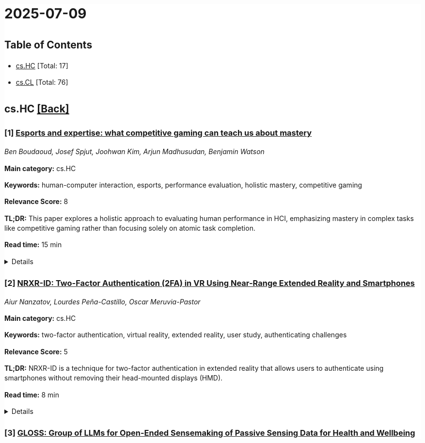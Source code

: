 # 2025-07-09

<div id=toc></div>

## Table of Contents

- [cs.HC](#cs.HC) [Total: 17]

- [cs.CL](#cs.CL) [Total: 76]

<div id='cs.HC'></div>

## cs.HC [[Back]](#toc)

### [1] [Esports and expertise: what competitive gaming can teach us about mastery](https://arxiv.org/abs/2507.05446)

*Ben Boudaoud, Josef Spjut, Joohwan Kim, Arjun Madhusudan, Benjamin Watson*

**Main category:** cs.HC

**Keywords:** human-computer interaction, esports, performance evaluation, holistic mastery, competitive gaming

**Relevance Score:** 8

**TL;DR:** This paper explores a holistic approach to evaluating human performance in HCI, emphasizing mastery in complex tasks like competitive gaming rather than focusing solely on atomic task completion.

**Read time:** 15 min

<details><summary>Details</summary></details>


### [2] [NRXR-ID: Two-Factor Authentication (2FA) in VR Using Near-Range Extended Reality and Smartphones](https://arxiv.org/abs/2507.05447)

*Aiur Nanzatov, Lourdes Peña-Castillo, Oscar Meruvia-Pastor*

**Main category:** cs.HC

**Keywords:** two-factor authentication, virtual reality, extended reality, user study, authenticating challenges

**Relevance Score:** 5

**TL;DR:** NRXR-ID is a technique for two-factor authentication in extended reality that allows users to authenticate using smartphones without removing their head-mounted displays (HMD).

**Read time:** 8 min

<details><summary>Details</summary></details>


### [3] [GLOSS: Group of LLMs for Open-Ended Sensemaking of Passive Sensing Data for Health and Wellbeing](https://arxiv.org/abs/2507.05461)
